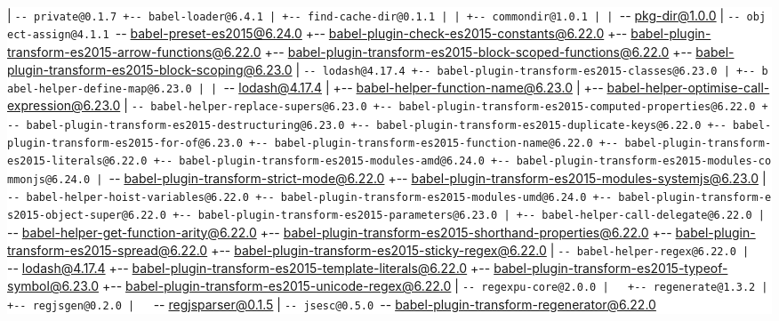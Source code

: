 | `-- private@0.1.7
+-- babel-loader@6.4.1
| +-- find-cache-dir@0.1.1
| | +-- commondir@1.0.1
| | `-- pkg-dir@1.0.0
| `-- object-assign@4.1.1
`-- babel-preset-es2015@6.24.0
  +-- babel-plugin-check-es2015-constants@6.22.0
  +-- babel-plugin-transform-es2015-arrow-functions@6.22.0
  +-- babel-plugin-transform-es2015-block-scoped-functions@6.22.0
  +-- babel-plugin-transform-es2015-block-scoping@6.23.0
  | `-- lodash@4.17.4
  +-- babel-plugin-transform-es2015-classes@6.23.0
  | +-- babel-helper-define-map@6.23.0
  | | `-- lodash@4.17.4
  | +-- babel-helper-function-name@6.23.0
  | +-- babel-helper-optimise-call-expression@6.23.0
  | `-- babel-helper-replace-supers@6.23.0
  +-- babel-plugin-transform-es2015-computed-properties@6.22.0
  +-- babel-plugin-transform-es2015-destructuring@6.23.0
  +-- babel-plugin-transform-es2015-duplicate-keys@6.22.0
  +-- babel-plugin-transform-es2015-for-of@6.23.0
  +-- babel-plugin-transform-es2015-function-name@6.22.0
  +-- babel-plugin-transform-es2015-literals@6.22.0
  +-- babel-plugin-transform-es2015-modules-amd@6.24.0
  +-- babel-plugin-transform-es2015-modules-commonjs@6.24.0
  | `-- babel-plugin-transform-strict-mode@6.22.0
  +-- babel-plugin-transform-es2015-modules-systemjs@6.23.0
  | `-- babel-helper-hoist-variables@6.22.0
  +-- babel-plugin-transform-es2015-modules-umd@6.24.0
  +-- babel-plugin-transform-es2015-object-super@6.22.0
  +-- babel-plugin-transform-es2015-parameters@6.23.0
  | +-- babel-helper-call-delegate@6.22.0
  | `-- babel-helper-get-function-arity@6.22.0
  +-- babel-plugin-transform-es2015-shorthand-properties@6.22.0
  +-- babel-plugin-transform-es2015-spread@6.22.0
  +-- babel-plugin-transform-es2015-sticky-regex@6.22.0
  | `-- babel-helper-regex@6.22.0
  |   `-- lodash@4.17.4
  +-- babel-plugin-transform-es2015-template-literals@6.22.0
  +-- babel-plugin-transform-es2015-typeof-symbol@6.23.0
  +-- babel-plugin-transform-es2015-unicode-regex@6.22.0
  | `-- regexpu-core@2.0.0
  |   +-- regenerate@1.3.2
  |   +-- regjsgen@0.2.0
  |   `-- regjsparser@0.1.5
  |     `-- jsesc@0.5.0
  `-- babel-plugin-transform-regenerator@6.22.0